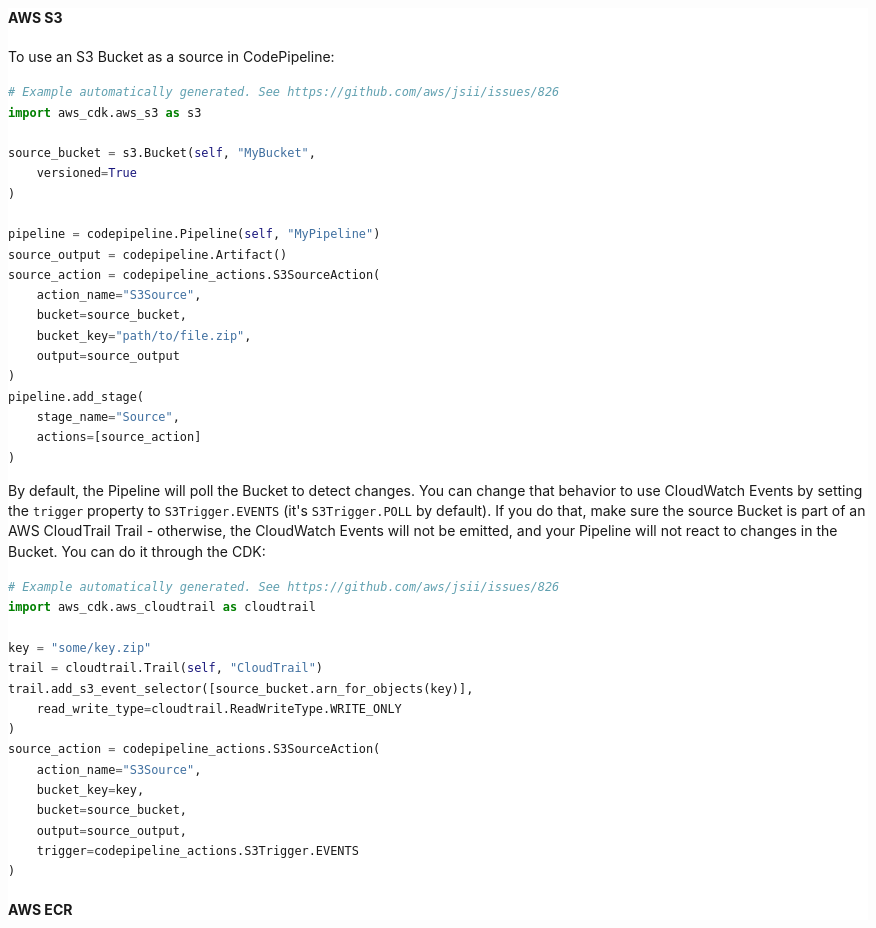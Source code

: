 #### AWS S3

To use an S3 Bucket as a source in CodePipeline:

```python
# Example automatically generated. See https://github.com/aws/jsii/issues/826
import aws_cdk.aws_s3 as s3

source_bucket = s3.Bucket(self, "MyBucket",
    versioned=True
)

pipeline = codepipeline.Pipeline(self, "MyPipeline")
source_output = codepipeline.Artifact()
source_action = codepipeline_actions.S3SourceAction(
    action_name="S3Source",
    bucket=source_bucket,
    bucket_key="path/to/file.zip",
    output=source_output
)
pipeline.add_stage(
    stage_name="Source",
    actions=[source_action]
)
```

By default, the Pipeline will poll the Bucket to detect changes.
You can change that behavior to use CloudWatch Events by setting the `trigger`
property to `S3Trigger.EVENTS` (it's `S3Trigger.POLL` by default).
If you do that, make sure the source Bucket is part of an AWS CloudTrail Trail -
otherwise, the CloudWatch Events will not be emitted,
and your Pipeline will not react to changes in the Bucket.
You can do it through the CDK:

```python
# Example automatically generated. See https://github.com/aws/jsii/issues/826
import aws_cdk.aws_cloudtrail as cloudtrail

key = "some/key.zip"
trail = cloudtrail.Trail(self, "CloudTrail")
trail.add_s3_event_selector([source_bucket.arn_for_objects(key)],
    read_write_type=cloudtrail.ReadWriteType.WRITE_ONLY
)
source_action = codepipeline_actions.S3SourceAction(
    action_name="S3Source",
    bucket_key=key,
    bucket=source_bucket,
    output=source_output,
    trigger=codepipeline_actions.S3Trigger.EVENTS
)
```

#### AWS ECR
